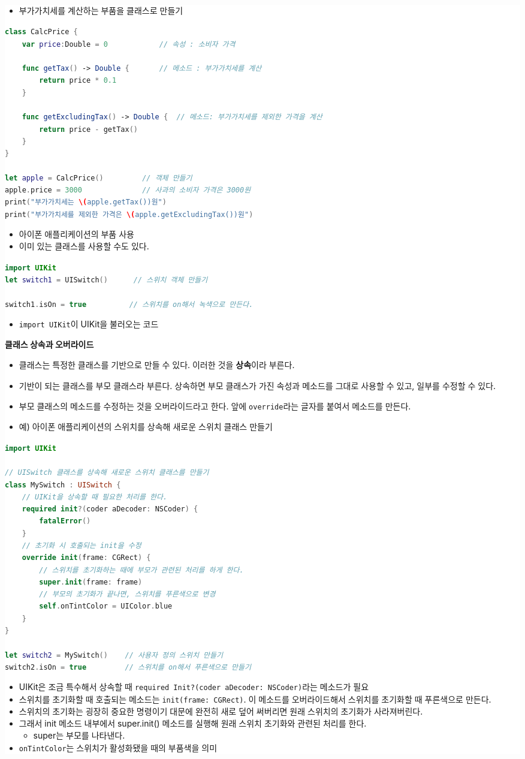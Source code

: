 - 부가가치세를 계산하는 부품을 클래스로 만들기  
```swift
class CalcPrice {
    var price:Double = 0            // 속성 : 소비자 가격
    
    func getTax() -> Double {       // 메소드 : 부가가치세를 계산
        return price * 0.1
    }
    
    func getExcludingTax() -> Double {  // 메소드: 부가가치세를 제외한 가격을 계산  
        return price - getTax()
    }
}

let apple = CalcPrice()         // 객체 만들기
apple.price = 3000              // 사과의 소비자 가격은 3000원
print("부가가치세는 \(apple.getTax())원")
print("부가가치세를 제외한 가격은 \(apple.getExcludingTax())원")
```

- 아이폰 애플리케이션의 부품 사용  
 - 이미 있는 클래스를 사용할 수도 있다.  

```swift
import UIKit
let switch1 = UISwitch()      // 스위치 객체 만들기

switch1.isOn = true          // 스위치를 on해서 녹색으로 만든다.
```  

- `import UIKit`이 UIKit을 불러오는 코드  

**클래스 상속과 오버라이드**  
- 클래스는 특정한 클래스를 기반으로 만들 수 있다. 이러한 것을 **상속**이라 부른다.  
 - 기반이 되는 클래스를 부모 클래스라 부른다. 상속하면 부모 클래스가 가진 속성과 메소드를 그대로 사용할 수 있고, 일부를 수정할 수 있다.  
- 부모 클래스의 메소드를 수정하는 것을 오버라이드라고 한다. 앞에 `override`라는 글자를 붙여서 메소드를 만든다.  

- 예) 아이폰 애플리케이션의 스위치를 상속해 새로운 스위치 클래스 만들기  
```swift
import UIKit

// UISwitch 클래스를 상속해 새로운 스위치 클래스를 만들기  
class MySwitch : UISwitch {
    // UIKit을 상속할 때 필요한 처리를 한다.  
    required init?(coder aDecoder: NSCoder) {
        fatalError()
    }
    // 초기화 시 호출되는 init을 수정  
    override init(frame: CGRect) {
        // 스위치를 초기화하는 때에 부모가 관련된 처리를 하게 한다.
        super.init(frame: frame)
        // 부모의 초기화가 끝나면, 스위치를 푸른색으로 변경
        self.onTintColor = UIColor.blue
    }
}

let switch2 = MySwitch()    // 사용자 정의 스위치 만들기  
switch2.isOn = true         // 스위치를 on해서 푸른색으로 만들기
```
- UIKit은 조금 특수해서 상속할 때 `required Init?(coder aDecoder: NSCoder)`라는 메소드가 필요  
- 스위치를 초기화할 때 호출되는 메소드는 `init(frame: CGRect)`. 이 메소드를 오버라이드해서 스위치를 초기화할 때 푸른색으로 만든다.  
- 스위치의 초기화는 굉장히 중요한 명령이기 대문에 완전히 새로 덮어 써버리면 원래 스위치의 초기화가 사라져버린다.  
 - 그래서 init 메소드 내부에서 super.init() 메소드를 실행해 원래 스위치 초기화와 관련된 처리를 한다.  
   - super는 부모를 나타낸다.  
- `onTintColor`는 스위치가 활성화됐을 때의 부품색을 의미  

